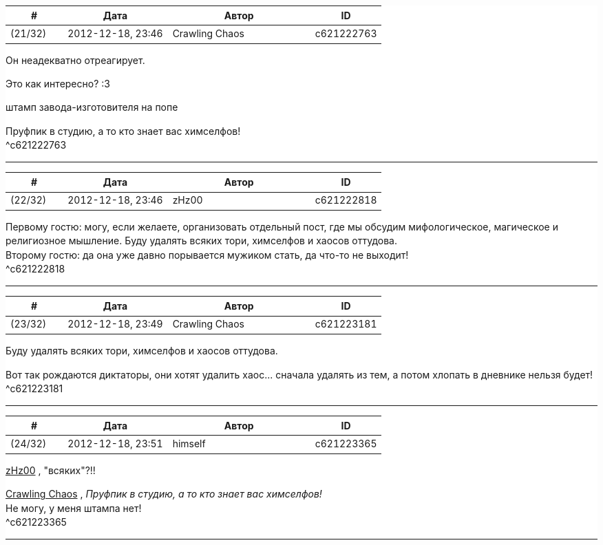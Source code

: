 

|         #         |              Дата              |                     Автор                     |           ID           |
| --- | --- | --- | --- |
| (21/32) | 2012-12-18, 23:46 | Crawling Chaos | c621222763 |

  
  Он неадекватно отреагирует.    
   
 Это как интересно? :3   
   
  штамп завода-изготовителя на попе    
   
 Пруфпик в студию, а то кто знает вас химселфов!   
 ^c621222763

---



|         #         |              Дата              |                     Автор                     |           ID           |
| --- | --- | --- | --- |
| (22/32) | 2012-12-18, 23:46 | zHz00 | c621222818 |

  
 Первому гостю: могу, если желаете, организовать отдельный пост, где мы обсудим мифологическое, магическое и религиозное мышление. Буду удалять всяких тори, химселфов и хаосов оттудова.   
 Второму гостю: да она уже давно порывается мужиком стать, да что-то не выходит!   
 ^c621222818

---



|         #         |              Дата              |                     Автор                     |           ID           |
| --- | --- | --- | --- |
| (23/32) | 2012-12-18, 23:49 | Crawling Chaos | c621223181 |

  
  Буду удалять всяких тори, химселфов и хаосов оттудова.    
   
 Вот так рождаются диктаторы, они хотят удалить хаос... сначала удалять из тем, а потом хлопать в дневнике нельзя будет!   
 ^c621223181

---



|         #         |              Дата              |                     Автор                     |           ID           |
| --- | --- | --- | --- |
| (24/32) | 2012-12-18, 23:51 | himself | c621223365 |

  
  [zHz00](https://zHz00.diary.ru "Untitled")  , "всяких"?!!   
   
  [Crawling Chaos](http://degozaru.diary.ru "de gozaru")  ,  *Пруфпик в студию, а то кто знает вас химселфов!*    
 Не могу, у меня штампа нет!   
 ^c621223365

---